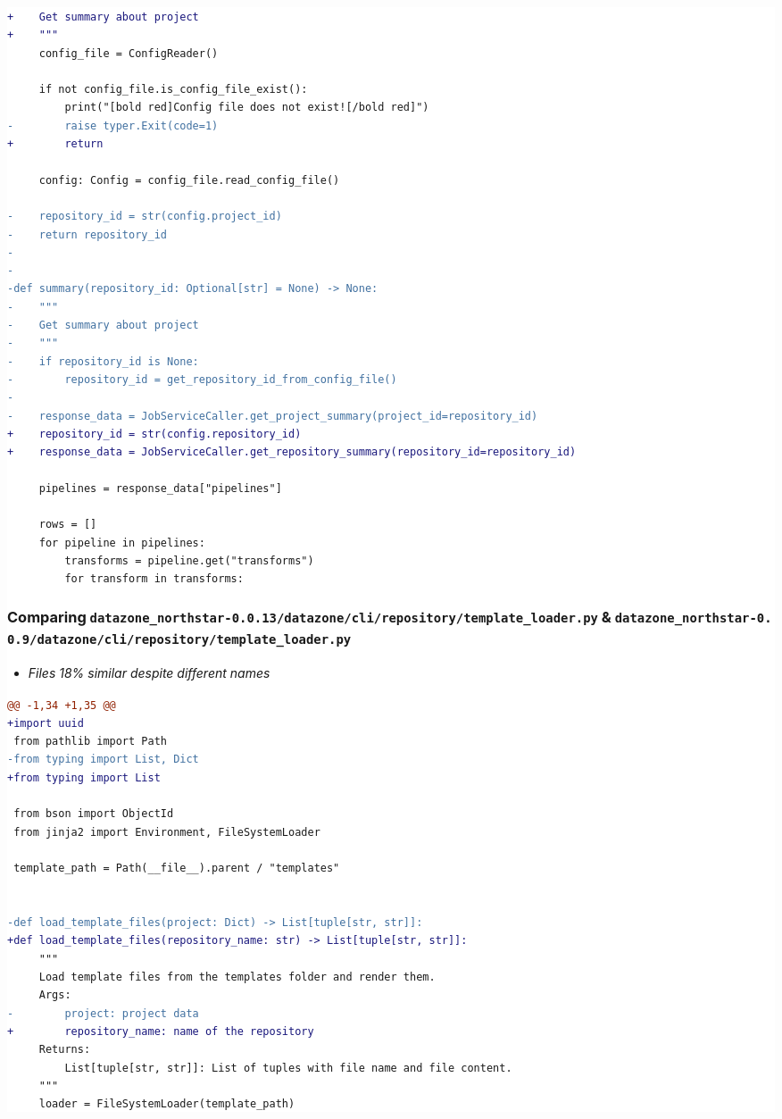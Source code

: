 ```diff
+    Get summary about project
+    """
     config_file = ConfigReader()
 
     if not config_file.is_config_file_exist():
         print("[bold red]Config file does not exist![/bold red]")
-        raise typer.Exit(code=1)
+        return
 
     config: Config = config_file.read_config_file()
 
-    repository_id = str(config.project_id)
-    return repository_id
-
-
-def summary(repository_id: Optional[str] = None) -> None:
-    """
-    Get summary about project
-    """
-    if repository_id is None:
-        repository_id = get_repository_id_from_config_file()
-
-    response_data = JobServiceCaller.get_project_summary(project_id=repository_id)
+    repository_id = str(config.repository_id)
+    response_data = JobServiceCaller.get_repository_summary(repository_id=repository_id)
 
     pipelines = response_data["pipelines"]
 
     rows = []
     for pipeline in pipelines:
         transforms = pipeline.get("transforms")
         for transform in transforms:
```

### Comparing `datazone_northstar-0.0.13/datazone/cli/repository/template_loader.py` & `datazone_northstar-0.0.9/datazone/cli/repository/template_loader.py`

 * *Files 18% similar despite different names*

```diff
@@ -1,34 +1,35 @@
+import uuid
 from pathlib import Path
-from typing import List, Dict
+from typing import List
 
 from bson import ObjectId
 from jinja2 import Environment, FileSystemLoader
 
 template_path = Path(__file__).parent / "templates"
 
 
-def load_template_files(project: Dict) -> List[tuple[str, str]]:
+def load_template_files(repository_name: str) -> List[tuple[str, str]]:
     """
     Load template files from the templates folder and render them.
     Args:
-        project: project data
+        repository_name: name of the repository
     Returns:
         List[tuple[str, str]]: List of tuples with file name and file content.
     """
     loader = FileSystemLoader(template_path)
```